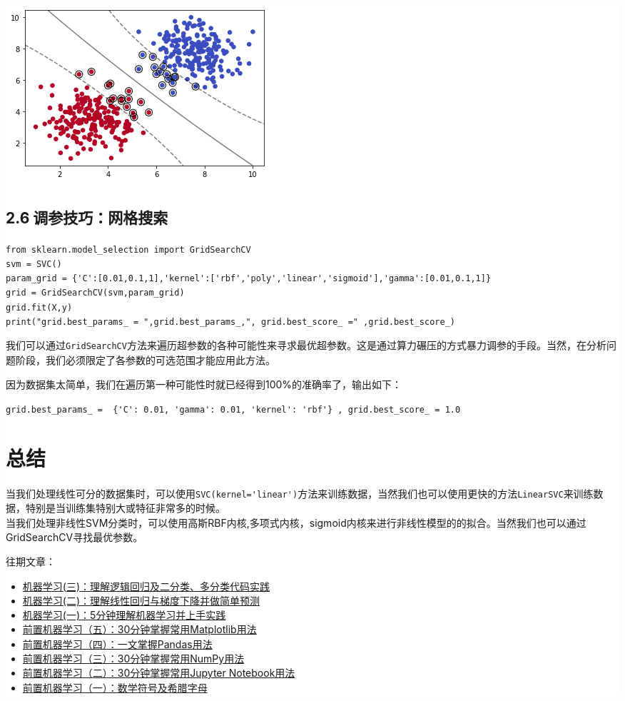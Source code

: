![image](/assets/images/20210215/8.png)


## 2.6 调参技巧：网格搜索

```
from sklearn.model_selection import GridSearchCV
svm = SVC()
param_grid = {'C':[0.01,0.1,1],'kernel':['rbf','poly','linear','sigmoid'],'gamma':[0.01,0.1,1]}
grid = GridSearchCV(svm,param_grid)
grid.fit(X,y)
print("grid.best_params_ = ",grid.best_params_,", grid.best_score_ =" ,grid.best_score_)
```
我们可以通过`GridSearchCV`方法来遍历超参数的各种可能性来寻求最优超参数。这是通过算力碾压的方式暴力调参的手段。当然，在分析问题阶段，我们必须限定了各参数的可选范围才能应用此方法。  

因为数据集太简单，我们在遍历第一种可能性时就已经得到100%的准确率了，输出如下：  

```
grid.best_params_ =  {'C': 0.01, 'gamma': 0.01, 'kernel': 'rbf'} , grid.best_score_ = 1.0
```

# 总结

当我们处理线性可分的数据集时，可以使用`SVC(kernel='linear')`方法来训练数据，当然我们也可以使用更快的方法`LinearSVC`来训练数据，特别是当训练集特别大或特征非常多的时候。  
当我们处理非线性SVM分类时，可以使用高斯RBF内核,多项式内核，sigmoid内核来进行非线性模型的的拟合。当然我们也可以通过GridSearchCV寻找最优参数。

往期文章：

* [机器学习(三)：理解逻辑回归及二分类、多分类代码实践](https://mp.weixin.qq.com/s/cEbGM0_Lrt8elfubxSF9jg)
* [机器学习(二)：理解线性回归与梯度下降并做简单预测](https://mp.weixin.qq.com/s/_bHi-XH5ZXI4jDUzwH3xpQ)
* [机器学习(一)：5分钟理解机器学习并上手实践](https://mp.weixin.qq.com/s/-KsbtgOc3C3ry-8P5f8K-Q)
* [前置机器学习（五）：30分钟掌握常用Matplotlib用法](https://mp.weixin.qq.com/s/5brLPnUP6sYvc-_JO7IzkA)
* [前置机器学习（四）：一文掌握Pandas用法](https://mp.weixin.qq.com/s/LlLkkBfI-4s3qdVaiv7EdQ)
* [前置机器学习（三）：30分钟掌握常用NumPy用法](https://mp.weixin.qq.com/s/U8dV8ENzzSx_VwBDdJdr_w)
* [前置机器学习（二）：30分钟掌握常用Jupyter Notebook用法](https://mp.weixin.qq.com/s/PCGThwI-YD7_hHxO35V8xw)
* [前置机器学习（一）：数学符号及希腊字母](https://mp.weixin.qq.com/s/BLxyqK3CGV9yd92yGEs4XQ)